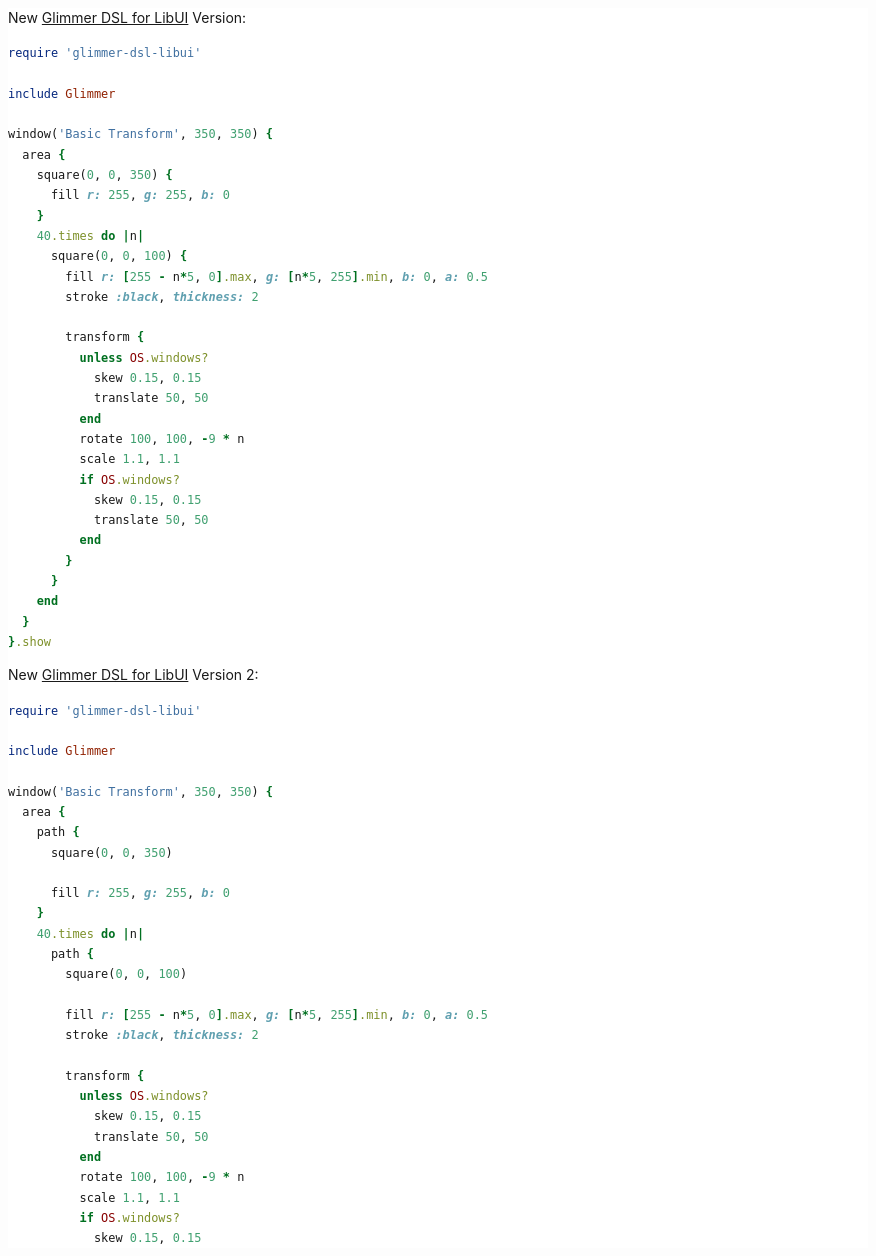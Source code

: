 New [Glimmer DSL for LibUI](https://rubygems.org/gems/glimmer-dsl-libui) Version:

```ruby
require 'glimmer-dsl-libui'

include Glimmer

window('Basic Transform', 350, 350) {
  area {
    square(0, 0, 350) {
      fill r: 255, g: 255, b: 0
    }
    40.times do |n|
      square(0, 0, 100) {
        fill r: [255 - n*5, 0].max, g: [n*5, 255].min, b: 0, a: 0.5
        stroke :black, thickness: 2
        
        transform {
          unless OS.windows?
            skew 0.15, 0.15
            translate 50, 50
          end
          rotate 100, 100, -9 * n
          scale 1.1, 1.1
          if OS.windows?
            skew 0.15, 0.15
            translate 50, 50
          end
        }
      }
    end
  }
}.show
```

New [Glimmer DSL for LibUI](https://rubygems.org/gems/glimmer-dsl-libui) Version 2:

```ruby
require 'glimmer-dsl-libui'

include Glimmer

window('Basic Transform', 350, 350) {
  area {
    path {
      square(0, 0, 350)
      
      fill r: 255, g: 255, b: 0
    }
    40.times do |n|
      path {
        square(0, 0, 100)
        
        fill r: [255 - n*5, 0].max, g: [n*5, 255].min, b: 0, a: 0.5
        stroke :black, thickness: 2
        
        transform {
          unless OS.windows?
            skew 0.15, 0.15
            translate 50, 50
          end
          rotate 100, 100, -9 * n
          scale 1.1, 1.1
          if OS.windows?
            skew 0.15, 0.15
```